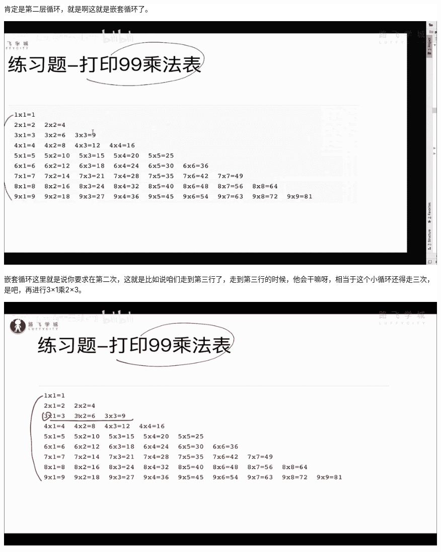 肯定是第二层循环，就是啊这就是嵌套循环了。

![](img/7fdf5247a1e73717856ae6adf06504e4_17.png)

嵌套循环这里就是说你要求在第二次，这就是比如说咱们走到第三行了，走到第三行的时候，他会干嘛呀，相当于这个小循环还得走三次，是吧，再进行3×1乘2×3。



![](img/7fdf5247a1e73717856ae6adf06504e4_19.png)
